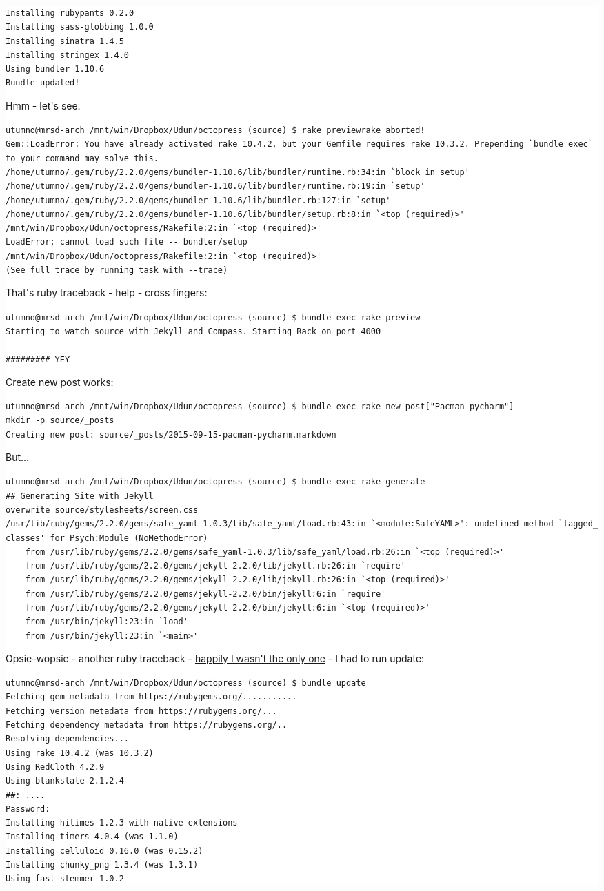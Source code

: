     Installing rubypants 0.2.0
    Installing sass-globbing 1.0.0
    Installing sinatra 1.4.5
    Installing stringex 1.4.0
    Using bundler 1.10.6
    Bundle updated!

Hmm - let's see:

    utumno@mrsd-arch /mnt/win/Dropbox/Udun/octopress (source) $ rake previewrake aborted!
    Gem::LoadError: You have already activated rake 10.4.2, but your Gemfile requires rake 10.3.2. Prepending `bundle exec` to your command may solve this.
    /home/utumno/.gem/ruby/2.2.0/gems/bundler-1.10.6/lib/bundler/runtime.rb:34:in `block in setup'
    /home/utumno/.gem/ruby/2.2.0/gems/bundler-1.10.6/lib/bundler/runtime.rb:19:in `setup'
    /home/utumno/.gem/ruby/2.2.0/gems/bundler-1.10.6/lib/bundler.rb:127:in `setup'
    /home/utumno/.gem/ruby/2.2.0/gems/bundler-1.10.6/lib/bundler/setup.rb:8:in `<top (required)>'
    /mnt/win/Dropbox/Udun/octopress/Rakefile:2:in `<top (required)>'
    LoadError: cannot load such file -- bundler/setup
    /mnt/win/Dropbox/Udun/octopress/Rakefile:2:in `<top (required)>'
    (See full trace by running task with --trace)

That's ruby traceback - help - cross fingers:

    utumno@mrsd-arch /mnt/win/Dropbox/Udun/octopress (source) $ bundle exec rake preview
    Starting to watch source with Jekyll and Compass. Starting Rack on port 4000

    ######### YEY

Create new post works:

    utumno@mrsd-arch /mnt/win/Dropbox/Udun/octopress (source) $ bundle exec rake new_post["Pacman pycharm"]
    mkdir -p source/_posts
    Creating new post: source/_posts/2015-09-15-pacman-pycharm.markdown

But...

    utumno@mrsd-arch /mnt/win/Dropbox/Udun/octopress (source) $ bundle exec rake generate
    ## Generating Site with Jekyll
    overwrite source/stylesheets/screen.css
    /usr/lib/ruby/gems/2.2.0/gems/safe_yaml-1.0.3/lib/safe_yaml/load.rb:43:in `<module:SafeYAML>': undefined method `tagged_classes' for Psych:Module (NoMethodError)
    	from /usr/lib/ruby/gems/2.2.0/gems/safe_yaml-1.0.3/lib/safe_yaml/load.rb:26:in `<top (required)>'
    	from /usr/lib/ruby/gems/2.2.0/gems/jekyll-2.2.0/lib/jekyll.rb:26:in `require'
    	from /usr/lib/ruby/gems/2.2.0/gems/jekyll-2.2.0/lib/jekyll.rb:26:in `<top (required)>'
    	from /usr/lib/ruby/gems/2.2.0/gems/jekyll-2.2.0/bin/jekyll:6:in `require'
    	from /usr/lib/ruby/gems/2.2.0/gems/jekyll-2.2.0/bin/jekyll:6:in `<top (required)>'
    	from /usr/bin/jekyll:23:in `load'
    	from /usr/bin/jekyll:23:in `<main>'

Opsie-wopsie - another ruby traceback - [happily I wasn't the only one][2] - I had to run update:

    utumno@mrsd-arch /mnt/win/Dropbox/Udun/octopress (source) $ bundle update
    Fetching gem metadata from https://rubygems.org/...........
    Fetching version metadata from https://rubygems.org/...
    Fetching dependency metadata from https://rubygems.org/..
    Resolving dependencies...
    Using rake 10.4.2 (was 10.3.2)
    Using RedCloth 4.2.9
    Using blankslate 2.1.2.4
    ##: ....
    Password:
    Installing hitimes 1.2.3 with native extensions
    Installing timers 4.0.4 (was 1.1.0)
    Installing celluloid 0.16.0 (was 0.15.2)
    Installing chunky_png 1.3.4 (was 1.3.1)
    Using fast-stemmer 1.0.2

  [1]: https://wiki.archlinux.org/index.php/Ruby#Setup
  [2]: http://stackoverflow.com/a/29245615/281545
  [3]: https://github.com/imathis/octopress/issues/1669
  [4]: http://stackoverflow.com/q/23438578/281545